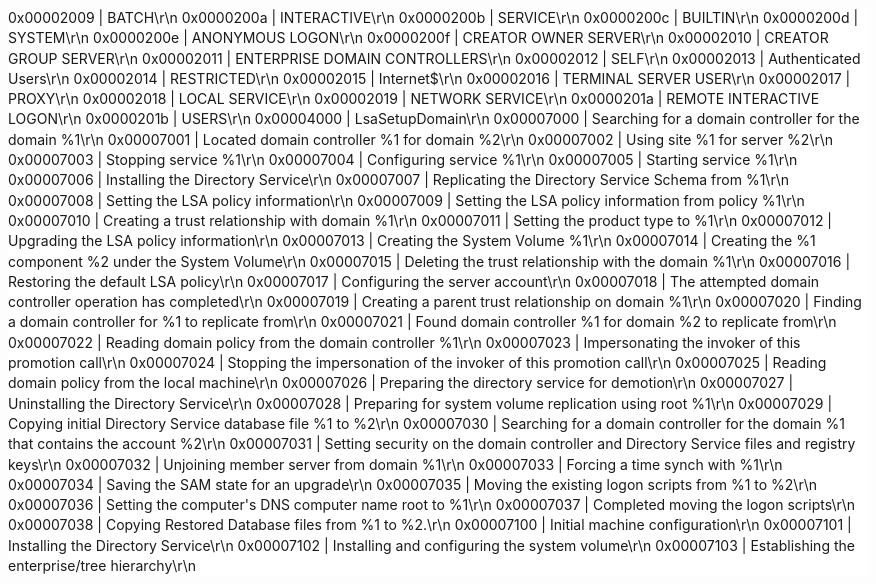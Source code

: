 0x00002009 | BATCH\r\n
0x0000200a | INTERACTIVE\r\n
0x0000200b | SERVICE\r\n
0x0000200c | BUILTIN\r\n
0x0000200d | SYSTEM\r\n
0x0000200e | ANONYMOUS LOGON\r\n
0x0000200f | CREATOR OWNER SERVER\r\n
0x00002010 | CREATOR GROUP SERVER\r\n
0x00002011 | ENTERPRISE DOMAIN CONTROLLERS\r\n
0x00002012 | SELF\r\n
0x00002013 | Authenticated Users\r\n
0x00002014 | RESTRICTED\r\n
0x00002015 | Internet$\r\n
0x00002016 | TERMINAL SERVER USER\r\n
0x00002017 | PROXY\r\n
0x00002018 | LOCAL SERVICE\r\n
0x00002019 | NETWORK SERVICE\r\n
0x0000201a | REMOTE INTERACTIVE LOGON\r\n
0x0000201b | USERS\r\n
0x00004000 | LsaSetupDomain\r\n
0x00007000 | Searching for a domain controller for the domain %1\r\n
0x00007001 | Located domain controller %1 for domain %2\r\n
0x00007002 | Using site %1 for server %2\r\n
0x00007003 | Stopping service %1\r\n
0x00007004 | Configuring service %1\r\n
0x00007005 | Starting service %1\r\n
0x00007006 | Installing the Directory Service\r\n
0x00007007 | Replicating the Directory Service Schema from %1\r\n
0x00007008 | Setting the LSA policy information\r\n
0x00007009 | Setting the LSA policy information from policy %1\r\n
0x00007010 | Creating a trust relationship with domain %1\r\n
0x00007011 | Setting the product type to %1\r\n
0x00007012 | Upgrading the LSA policy information\r\n
0x00007013 | Creating the System Volume %1\r\n
0x00007014 | Creating the %1 component %2 under the System Volume\r\n
0x00007015 | Deleting the trust relationship with the domain %1\r\n
0x00007016 | Restoring the default LSA policy\r\n
0x00007017 | Configuring the server account\r\n
0x00007018 | The attempted domain controller operation has completed\r\n
0x00007019 | Creating a parent trust relationship on domain %1\r\n
0x00007020 | Finding a domain controller for %1 to replicate from\r\n
0x00007021 | Found domain controller %1 for domain %2 to replicate from\r\n
0x00007022 | Reading domain policy from the domain controller %1\r\n
0x00007023 | Impersonating the invoker of this promotion call\r\n
0x00007024 | Stopping the impersonation of the invoker of this promotion call\r\n
0x00007025 | Reading domain policy from the local machine\r\n
0x00007026 | Preparing the directory service for demotion\r\n
0x00007027 | Uninstalling the Directory Service\r\n
0x00007028 | Preparing for system volume replication using root %1\r\n
0x00007029 | Copying initial Directory Service database file %1 to %2\r\n
0x00007030 | Searching for a domain controller for the domain %1 that contains the account %2\r\n
0x00007031 | Setting security on the domain controller and Directory Service files and registry keys\r\n
0x00007032 | Unjoining member server from domain %1\r\n
0x00007033 | Forcing a time synch with %1\r\n
0x00007034 | Saving the SAM state for an upgrade\r\n
0x00007035 | Moving the existing logon scripts from %1 to %2\r\n
0x00007036 | Setting the computer's DNS computer name root to %1\r\n
0x00007037 | Completed moving the logon scripts\r\n
0x00007038 | Copying Restored Database files from %1 to %2.\r\n
0x00007100 | Initial machine configuration\r\n
0x00007101 | Installing the Directory Service\r\n
0x00007102 | Installing and configuring the system volume\r\n
0x00007103 | Establishing the enterprise/tree hierarchy\r\n